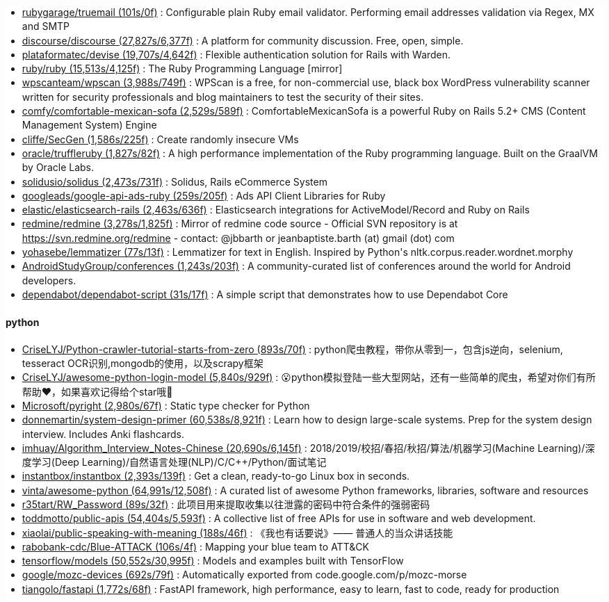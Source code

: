 * [rubygarage/truemail (101s/0f)](https://github.com/rubygarage/truemail) : Configurable plain Ruby email validator. Performing email addresses validation via Regex, MX and SMTP
* [discourse/discourse (27,827s/6,377f)](https://github.com/discourse/discourse) : A platform for community discussion. Free, open, simple.
* [plataformatec/devise (19,707s/4,642f)](https://github.com/plataformatec/devise) : Flexible authentication solution for Rails with Warden.
* [ruby/ruby (15,513s/4,125f)](https://github.com/ruby/ruby) : The Ruby Programming Language [mirror]
* [wpscanteam/wpscan (3,988s/749f)](https://github.com/wpscanteam/wpscan) : WPScan is a free, for non-commercial use, black box WordPress vulnerability scanner written for security professionals and blog maintainers to test the security of their sites.
* [comfy/comfortable-mexican-sofa (2,529s/589f)](https://github.com/comfy/comfortable-mexican-sofa) : ComfortableMexicanSofa is a powerful Ruby on Rails 5.2+ CMS (Content Management System) Engine
* [cliffe/SecGen (1,586s/225f)](https://github.com/cliffe/SecGen) : Create randomly insecure VMs
* [oracle/truffleruby (1,827s/82f)](https://github.com/oracle/truffleruby) : A high performance implementation of the Ruby programming language. Built on the GraalVM by Oracle Labs.
* [solidusio/solidus (2,473s/731f)](https://github.com/solidusio/solidus) : Solidus, Rails eCommerce System
* [googleads/google-api-ads-ruby (259s/205f)](https://github.com/googleads/google-api-ads-ruby) : Ads API Client Libraries for Ruby
* [elastic/elasticsearch-rails (2,463s/636f)](https://github.com/elastic/elasticsearch-rails) : Elasticsearch integrations for ActiveModel/Record and Ruby on Rails
* [redmine/redmine (3,278s/1,825f)](https://github.com/redmine/redmine) : Mirror of redmine code source - Official SVN repository is at https://svn.redmine.org/redmine - contact: @jbbarth or jeanbaptiste.barth (at) gmail (dot) com
* [yohasebe/lemmatizer (77s/13f)](https://github.com/yohasebe/lemmatizer) : Lemmatizer for text in English. Inspired by Python's nltk.corpus.reader.wordnet.morphy
* [AndroidStudyGroup/conferences (1,243s/203f)](https://github.com/AndroidStudyGroup/conferences) : A community-curated list of conferences around the world for Android developers.
* [dependabot/dependabot-script (31s/17f)](https://github.com/dependabot/dependabot-script) : A simple script that demonstrates how to use Dependabot Core

#### python
* [CriseLYJ/Python-crawler-tutorial-starts-from-zero (893s/70f)](https://github.com/CriseLYJ/Python-crawler-tutorial-starts-from-zero) : python爬虫教程，带你从零到一，包含js逆向，selenium, tesseract OCR识别,mongodb的使用，以及scrapy框架
* [CriseLYJ/awesome-python-login-model (5,840s/929f)](https://github.com/CriseLYJ/awesome-python-login-model) : 😮python模拟登陆一些大型网站，还有一些简单的爬虫，希望对你们有所帮助❤️，如果喜欢记得给个star哦🌟
* [Microsoft/pyright (2,980s/67f)](https://github.com/Microsoft/pyright) : Static type checker for Python
* [donnemartin/system-design-primer (60,538s/8,921f)](https://github.com/donnemartin/system-design-primer) : Learn how to design large-scale systems. Prep for the system design interview. Includes Anki flashcards.
* [imhuay/Algorithm_Interview_Notes-Chinese (20,690s/6,145f)](https://github.com/imhuay/Algorithm_Interview_Notes-Chinese) : 2018/2019/校招/春招/秋招/算法/机器学习(Machine Learning)/深度学习(Deep Learning)/自然语言处理(NLP)/C/C++/Python/面试笔记
* [instantbox/instantbox (2,393s/139f)](https://github.com/instantbox/instantbox) : Get a clean, ready-to-go Linux box in seconds.
* [vinta/awesome-python (64,991s/12,508f)](https://github.com/vinta/awesome-python) : A curated list of awesome Python frameworks, libraries, software and resources
* [r35tart/RW_Password (89s/32f)](https://github.com/r35tart/RW_Password) : 此项目用来提取收集以往泄露的密码中符合条件的强弱密码
* [toddmotto/public-apis (54,404s/5,593f)](https://github.com/toddmotto/public-apis) : A collective list of free APIs for use in software and web development.
* [xiaolai/public-speaking-with-meaning (188s/46f)](https://github.com/xiaolai/public-speaking-with-meaning) : 《我也有话要说》—— 普通人的当众讲话技能
* [rabobank-cdc/Blue-ATTACK (106s/4f)](https://github.com/rabobank-cdc/Blue-ATTACK) : Mapping your blue team to ATT&CK
* [tensorflow/models (50,552s/30,995f)](https://github.com/tensorflow/models) : Models and examples built with TensorFlow
* [google/mozc-devices (692s/79f)](https://github.com/google/mozc-devices) : Automatically exported from code.google.com/p/mozc-morse
* [tiangolo/fastapi (1,772s/68f)](https://github.com/tiangolo/fastapi) : FastAPI framework, high performance, easy to learn, fast to code, ready for production